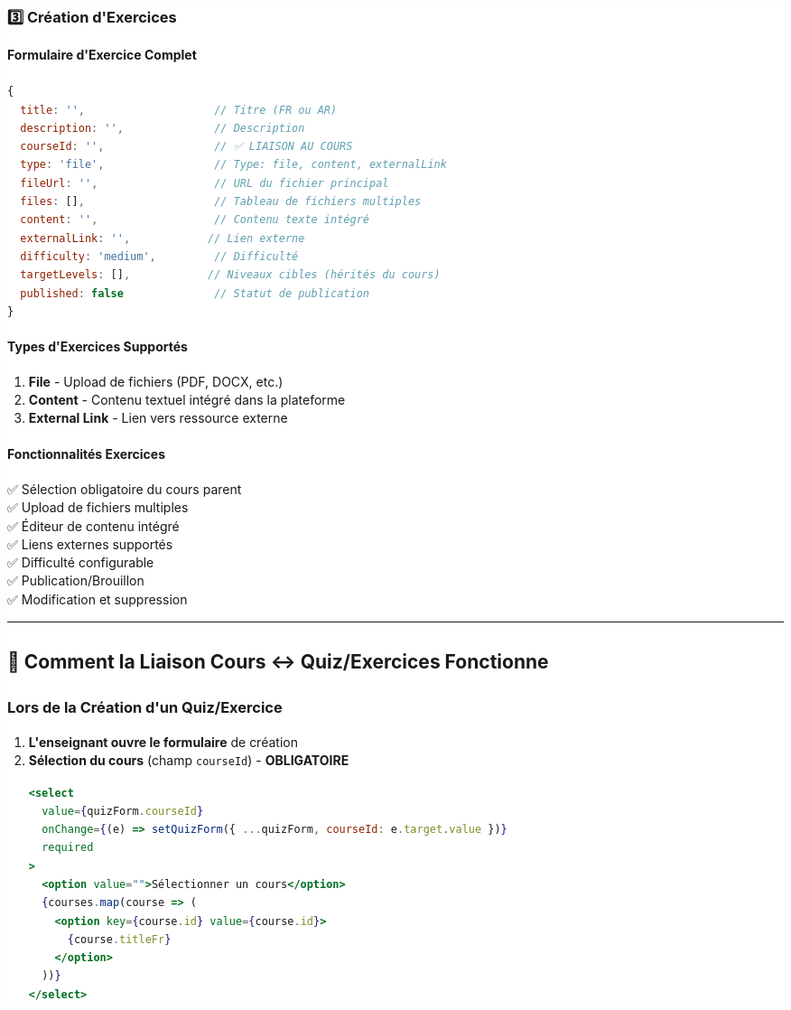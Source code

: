 ### 3️⃣ Création d'Exercices

#### Formulaire d'Exercice Complet
```javascript
{
  title: '',                    // Titre (FR ou AR)
  description: '',              // Description
  courseId: '',                 // ✅ LIAISON AU COURS
  type: 'file',                 // Type: file, content, externalLink
  fileUrl: '',                  // URL du fichier principal
  files: [],                    // Tableau de fichiers multiples
  content: '',                  // Contenu texte intégré
  externalLink: '',            // Lien externe
  difficulty: 'medium',         // Difficulté
  targetLevels: [],            // Niveaux cibles (hérités du cours)
  published: false              // Statut de publication
}
```

#### Types d'Exercices Supportés
1. **File** - Upload de fichiers (PDF, DOCX, etc.)
2. **Content** - Contenu textuel intégré dans la plateforme
3. **External Link** - Lien vers ressource externe

#### Fonctionnalités Exercices
✅ Sélection obligatoire du cours parent  
✅ Upload de fichiers multiples  
✅ Éditeur de contenu intégré  
✅ Liens externes supportés  
✅ Difficulté configurable  
✅ Publication/Brouillon  
✅ Modification et suppression  

---

## 🔗 Comment la Liaison Cours ↔ Quiz/Exercices Fonctionne

### Lors de la Création d'un Quiz/Exercice

1. **L'enseignant ouvre le formulaire** de création
2. **Sélection du cours** (champ `courseId`) - **OBLIGATOIRE**
   ```jsx
   <select
     value={quizForm.courseId}
     onChange={(e) => setQuizForm({ ...quizForm, courseId: e.target.value })}
     required
   >
     <option value="">Sélectionner un cours</option>
     {courses.map(course => (
       <option key={course.id} value={course.id}>
         {course.titleFr}
       </option>
     ))}
   </select>
   ```
